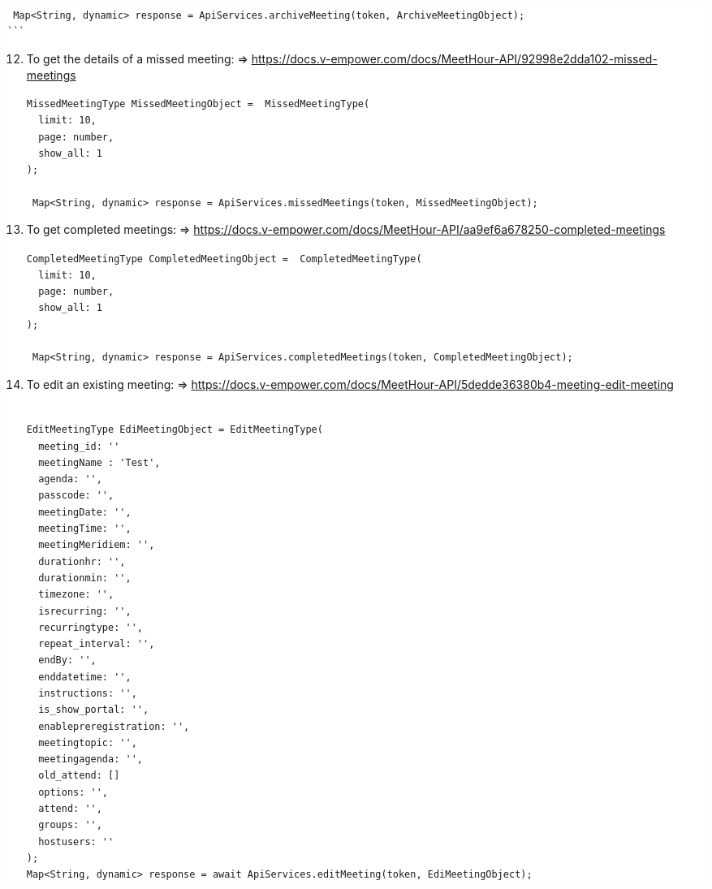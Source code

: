      Map<String, dynamic> response = ApiServices.archiveMeeting(token, ArchiveMeetingObject);
    ```

12. To get the details of a missed meeting: => https://docs.v-empower.com/docs/MeetHour-API/92998e2dda102-missed-meetings

    ```
    MissedMeetingType MissedMeetingObject =  MissedMeetingType(
      limit: 10,
      page: number,
      show_all: 1
    );
    
     Map<String, dynamic> response = ApiServices.missedMeetings(token, MissedMeetingObject);
    ```

13. To get completed meetings: => https://docs.v-empower.com/docs/MeetHour-API/aa9ef6a678250-completed-meetings

    ```
    CompletedMeetingType CompletedMeetingObject =  CompletedMeetingType(
      limit: 10,
      page: number,
      show_all: 1
    );
    
     Map<String, dynamic> response = ApiServices.completedMeetings(token, CompletedMeetingObject);
    ```

14. To edit an existing meeting: => https://docs.v-empower.com/docs/MeetHour-API/5dedde36380b4-meeting-edit-meeting

    ```

    EditMeetingType EdiMeetingObject = EditMeetingType(
      meeting_id: ''
      meetingName : 'Test',
      agenda: '',
      passcode: '',
      meetingDate: '',
      meetingTime: '',
      meetingMeridiem: '',
      durationhr: '',
      durationmin: '',
      timezone: '',
      isrecurring: '',
      recurringtype: '',
      repeat_interval: '',
      endBy: '',
      enddatetime: '',
      instructions: '',
      is_show_portal: '',
      enablepreregistration: '',
      meetingtopic: '',
      meetingagenda: '',
      old_attend: []
      options: '',
      attend: '',
      groups: '',
      hostusers: ''
    );
    Map<String, dynamic> response = await ApiServices.editMeeting(token, EdiMeetingObject);
